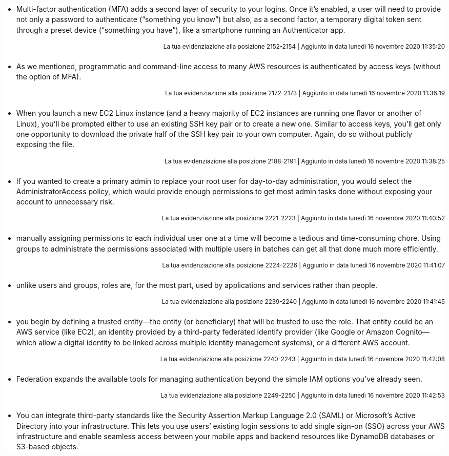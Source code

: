 * Multi-factor authentication (MFA) adds a second layer of security to your logins. Once it’s enabled, a user will need to provide not only a password to authenticate (“something you know”) but also, as a second factor, a temporary digital token sent through a preset device (“something you have”), like a smartphone running an Authenticator app.

<p style="text-align: right;"><sup>La tua evidenziazione alla posizione 2152-2154 | Aggiunto in data lunedì 16 novembre 2020 11:35:20</sup></p>

* As we mentioned, programmatic and command-line access to many AWS resources is authenticated by access keys (without the option of MFA).

<p style="text-align: right;"><sup>La tua evidenziazione alla posizione 2172-2173 | Aggiunto in data lunedì 16 novembre 2020 11:36:19</sup></p>

* When you launch a new EC2 Linux instance (and a heavy majority of EC2 instances are running one flavor or another of Linux), you’ll be prompted either to use an existing SSH key pair or to create a new one. Similar to access keys, you’ll get only one opportunity to download the private half of the SSH key pair to your own computer. Again, do so without publicly exposing the file.

<p style="text-align: right;"><sup>La tua evidenziazione alla posizione 2188-2191 | Aggiunto in data lunedì 16 novembre 2020 11:38:25</sup></p>

* If you wanted to create a primary admin to replace your root user for day-to-day administration, you would select the AdministratorAccess policy, which would provide enough permissions to get most admin tasks done without exposing your account to unnecessary risk.

<p style="text-align: right;"><sup>La tua evidenziazione alla posizione 2221-2223 | Aggiunto in data lunedì 16 novembre 2020 11:40:52</sup></p>

* manually assigning permissions to each individual user one at a time will become a tedious and time-consuming chore. Using groups to administrate the permissions associated with multiple users in batches can get all that done much more efficiently.

<p style="text-align: right;"><sup>La tua evidenziazione alla posizione 2224-2226 | Aggiunto in data lunedì 16 novembre 2020 11:41:07</sup></p>

* unlike users and groups, roles are, for the most part, used by applications and services rather than people.

<p style="text-align: right;"><sup>La tua evidenziazione alla posizione 2239-2240 | Aggiunto in data lunedì 16 novembre 2020 11:41:45</sup></p>

* you begin by defining a trusted entity—the entity (or beneficiary) that will be trusted to use the role. That entity could be an AWS service (like EC2), an identity provided by a third-party federated identify provider (like Google or Amazon Cognito—which allow a digital identity to be linked across multiple identity management systems), or a different AWS account.

<p style="text-align: right;"><sup>La tua evidenziazione alla posizione 2240-2243 | Aggiunto in data lunedì 16 novembre 2020 11:42:08</sup></p>

* Federation expands the available tools for managing authentication beyond the simple IAM options you’ve already seen.

<p style="text-align: right;"><sup>La tua evidenziazione alla posizione 2249-2250 | Aggiunto in data lunedì 16 novembre 2020 11:42:53</sup></p>

* You can integrate third-party standards like the Security Assertion Markup Language 2.0 (SAML) or Microsoft’s Active Directory into your infrastructure. This lets you use users’ existing login sessions to add single sign-on (SSO) across your AWS infrastructure and enable seamless access between your mobile apps and backend resources like DynamoDB databases or S3-based objects.
